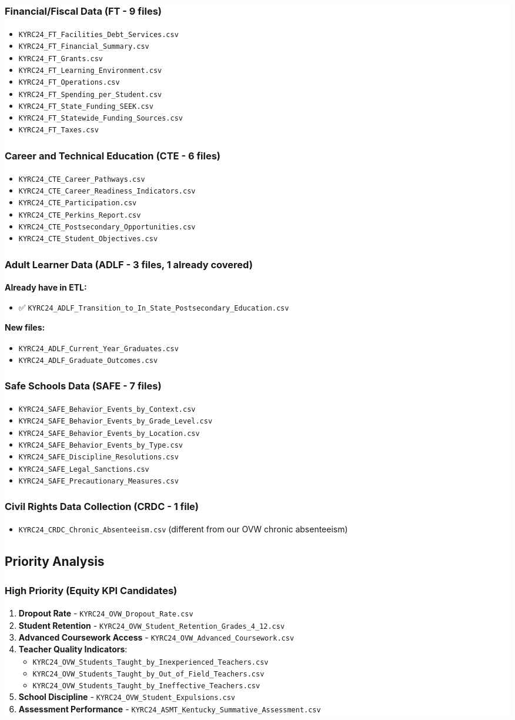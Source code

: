 ### Financial/Fiscal Data (FT - 9 files)
- `KYRC24_FT_Facilities_Debt_Services.csv`
- `KYRC24_FT_Financial_Summary.csv`
- `KYRC24_FT_Grants.csv`
- `KYRC24_FT_Learning_Environment.csv`
- `KYRC24_FT_Operations.csv`
- `KYRC24_FT_Spending_per_Student.csv`
- `KYRC24_FT_State_Funding_SEEK.csv`
- `KYRC24_FT_Statewide_Funding_Sources.csv`
- `KYRC24_FT_Taxes.csv`

### Career and Technical Education (CTE - 6 files)
- `KYRC24_CTE_Career_Pathways.csv`
- `KYRC24_CTE_Career_Readiness_Indicators.csv`
- `KYRC24_CTE_Participation.csv`
- `KYRC24_CTE_Perkins_Report.csv`
- `KYRC24_CTE_Postsecondary_Opportunities.csv`
- `KYRC24_CTE_Student_Objectives.csv`

### Adult Learner Data (ADLF - 3 files, 1 already covered)
**Already have in ETL:**
- ✅ `KYRC24_ADLF_Transition_to_In_State_Postsecondary_Education.csv`

**New files:**
- `KYRC24_ADLF_Current_Year_Graduates.csv`
- `KYRC24_ADLF_Graduate_Outcomes.csv`

### Safe Schools Data (SAFE - 7 files)
- `KYRC24_SAFE_Behavior_Events_by_Context.csv`
- `KYRC24_SAFE_Behavior_Events_by_Grade_Level.csv`
- `KYRC24_SAFE_Behavior_Events_by_Location.csv`
- `KYRC24_SAFE_Behavior_Events_by_Type.csv`
- `KYRC24_SAFE_Discipline_Resolutions.csv`
- `KYRC24_SAFE_Legal_Sanctions.csv`
- `KYRC24_SAFE_Precautionary_Measures.csv`

### Civil Rights Data Collection (CRDC - 1 file)
- `KYRC24_CRDC_Chronic_Absenteeism.csv` (different from our OVW chronic absenteeism)

## Priority Analysis

### High Priority (Equity KPI Candidates)
1. **Dropout Rate** - `KYRC24_OVW_Dropout_Rate.csv`
2. **Student Retention** - `KYRC24_OVW_Student_Retention_Grades_4_12.csv`
3. **Advanced Coursework Access** - `KYRC24_OVW_Advanced_Coursework.csv`
4. **Teacher Quality Indicators**:
   - `KYRC24_OVW_Students_Taught_by_Inexperienced_Teachers.csv`
   - `KYRC24_OVW_Students_Taught_by_Out_of_Field_Teachers.csv`
   - `KYRC24_OVW_Students_Taught_by_Ineffective_Teachers.csv`
5. **School Discipline** - `KYRC24_OVW_Student_Expulsions.csv`
6. **Assessment Performance** - `KYRC24_ASMT_Kentucky_Summative_Assessment.csv`
